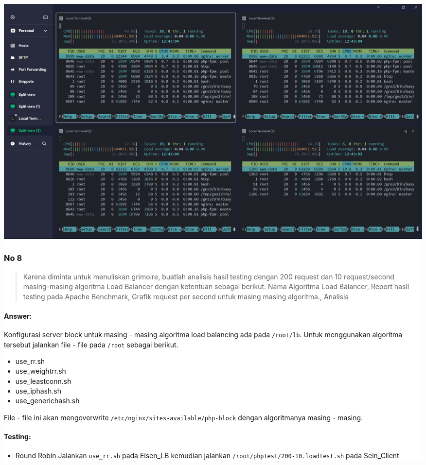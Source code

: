 ![](/images/htop-1000-100.png)  

### No 8
> Karena diminta untuk menuliskan grimoire, buatlah analisis hasil testing dengan 200 request dan 10 request/second masing-masing algoritma Load Balancer dengan ketentuan sebagai berikut: Nama Algoritma Load Balancer, Report hasil testing pada Apache Benchmark, Grafik request per second untuk masing masing algoritma., Analisis

#### Answer:  
Konfigurasi server block untuk masing - masing algoritma load balancing ada pada `/root/lb`. Untuk menggunakan algoritma tersebut jalankan file - file pada `/root` sebagai berikut.  

- use_rr.sh
- use_weightrr.sh
- use_leastconn.sh
- use_iphash.sh
- use_generichash.sh  

File - file ini akan mengoverwrite `/etc/nginx/sites-available/php-block` dengan algoritmanya masing - masing.  

#### Testing:  
- Round Robin
  Jalankan `use_rr.sh` pada Eisen_LB kemudian jalankan `/root/phptest/200-10.loadtest.sh` pada Sein_Client  
